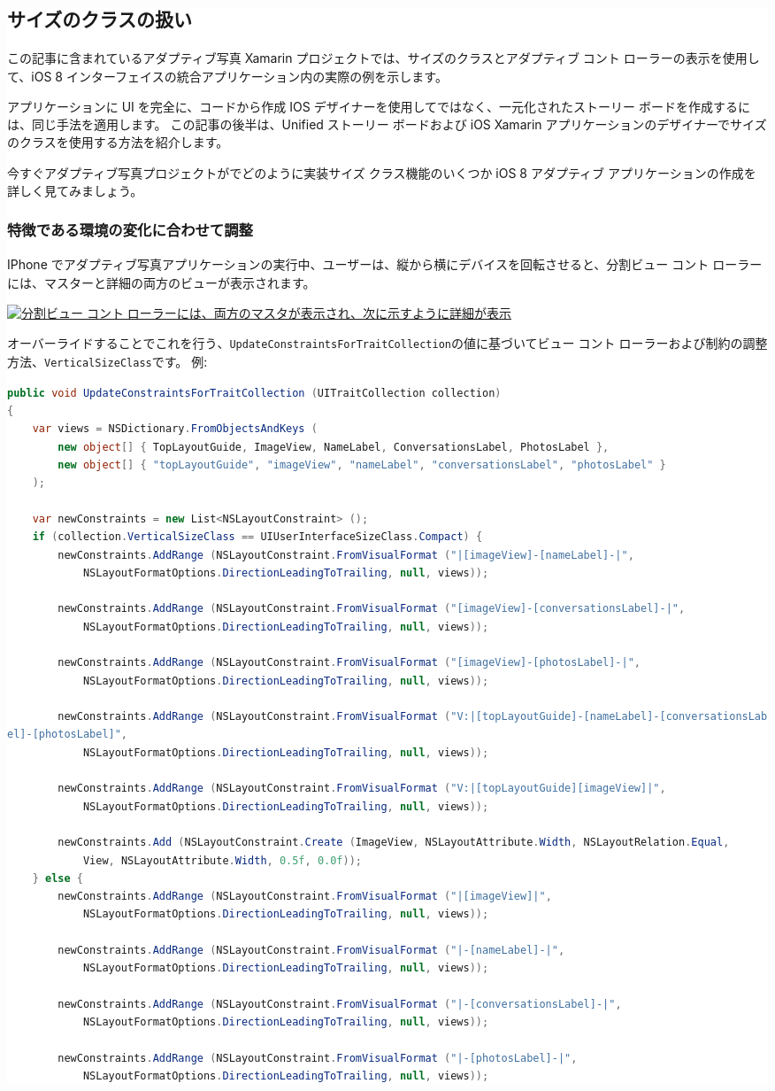 ## <a name="working-with-size-classes"></a>サイズのクラスの扱い

この記事に含まれているアダプティブ写真 Xamarin プロジェクトでは、サイズのクラスとアダプティブ コント ローラーの表示を使用して、iOS 8 インターフェイスの統合アプリケーション内の実際の例を示します。

アプリケーションに UI を完全に、コードから作成 IOS デザイナーを使用してではなく、一元化されたストーリー ボードを作成するには、同じ手法を適用します。 この記事の後半は、Unified ストーリー ボードおよび iOS Xamarin アプリケーションのデザイナーでサイズのクラスを使用する方法を紹介します。

今すぐアダプティブ写真プロジェクトがでどのように実装サイズ クラス機能のいくつか iOS 8 アダプティブ アプリケーションの作成を詳しく見てみましょう。

### <a name="adapting-to-trait-environment-changes"></a>特徴である環境の変化に合わせて調整

IPhone でアダプティブ写真アプリケーションの実行中、ユーザーは、縦から横にデバイスを回転させると、分割ビュー コント ローラーには、マスターと詳細の両方のビューが表示されます。

 [![](unified-storyboards-images/rotation.png "分割ビュー コント ローラーには、両方のマスタが表示され、次に示すように詳細が表示")](unified-storyboards-images/rotation.png#lightbox)

オーバーライドすることでこれを行う、`UpdateConstraintsForTraitCollection`の値に基づいてビュー コント ローラーおよび制約の調整方法、`VerticalSizeClass`です。 例:

```csharp
public void UpdateConstraintsForTraitCollection (UITraitCollection collection)
{
    var views = NSDictionary.FromObjectsAndKeys (
        new object[] { TopLayoutGuide, ImageView, NameLabel, ConversationsLabel, PhotosLabel },
        new object[] { "topLayoutGuide", "imageView", "nameLabel", "conversationsLabel", "photosLabel" }
    );

    var newConstraints = new List<NSLayoutConstraint> ();
    if (collection.VerticalSizeClass == UIUserInterfaceSizeClass.Compact) {
        newConstraints.AddRange (NSLayoutConstraint.FromVisualFormat ("|[imageView]-[nameLabel]-|",
            NSLayoutFormatOptions.DirectionLeadingToTrailing, null, views));

        newConstraints.AddRange (NSLayoutConstraint.FromVisualFormat ("[imageView]-[conversationsLabel]-|",
            NSLayoutFormatOptions.DirectionLeadingToTrailing, null, views));

        newConstraints.AddRange (NSLayoutConstraint.FromVisualFormat ("[imageView]-[photosLabel]-|",
            NSLayoutFormatOptions.DirectionLeadingToTrailing, null, views));

        newConstraints.AddRange (NSLayoutConstraint.FromVisualFormat ("V:|[topLayoutGuide]-[nameLabel]-[conversationsLabel]-[photosLabel]",
            NSLayoutFormatOptions.DirectionLeadingToTrailing, null, views));

        newConstraints.AddRange (NSLayoutConstraint.FromVisualFormat ("V:|[topLayoutGuide][imageView]|",
            NSLayoutFormatOptions.DirectionLeadingToTrailing, null, views));

        newConstraints.Add (NSLayoutConstraint.Create (ImageView, NSLayoutAttribute.Width, NSLayoutRelation.Equal,
            View, NSLayoutAttribute.Width, 0.5f, 0.0f));
    } else {
        newConstraints.AddRange (NSLayoutConstraint.FromVisualFormat ("|[imageView]|",
            NSLayoutFormatOptions.DirectionLeadingToTrailing, null, views));

        newConstraints.AddRange (NSLayoutConstraint.FromVisualFormat ("|-[nameLabel]-|",
            NSLayoutFormatOptions.DirectionLeadingToTrailing, null, views));

        newConstraints.AddRange (NSLayoutConstraint.FromVisualFormat ("|-[conversationsLabel]-|",
            NSLayoutFormatOptions.DirectionLeadingToTrailing, null, views));

        newConstraints.AddRange (NSLayoutConstraint.FromVisualFormat ("|-[photosLabel]-|",
            NSLayoutFormatOptions.DirectionLeadingToTrailing, null, views));
```